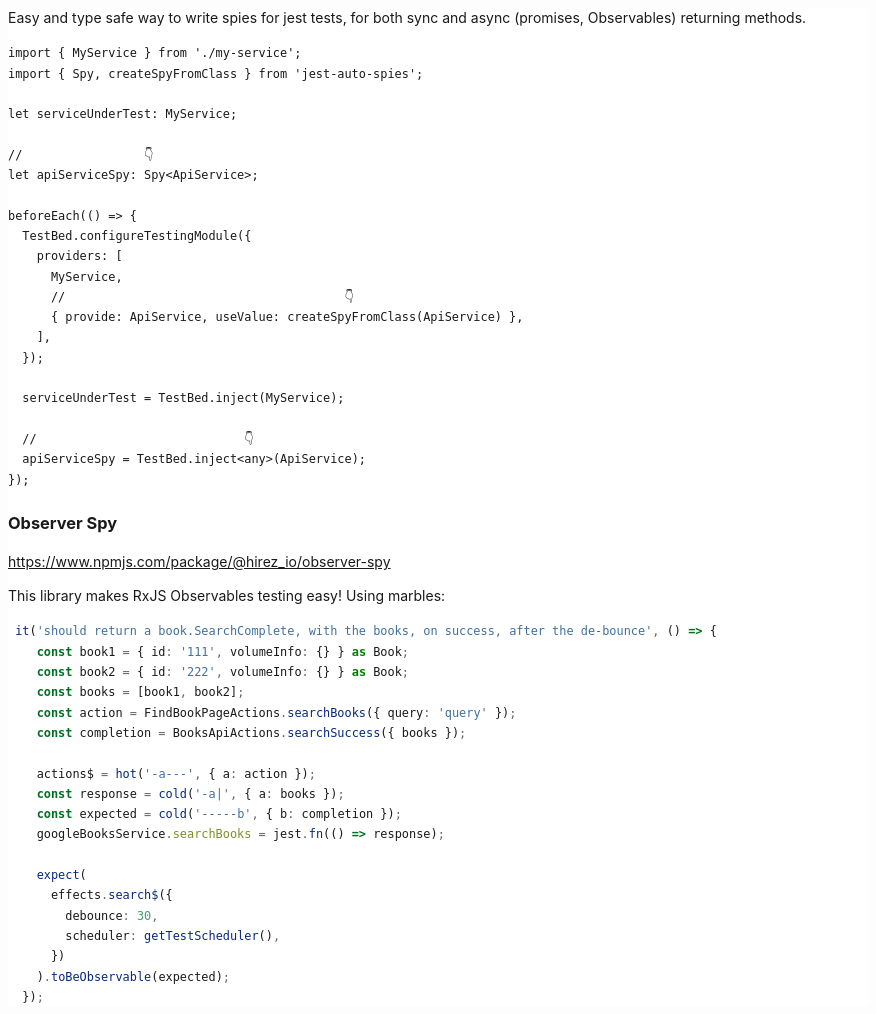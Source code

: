 Easy and type safe way to write spies for jest tests, for both sync and async (promises, Observables) returning methods.

```TS
import { MyService } from './my-service';
import { Spy, createSpyFromClass } from 'jest-auto-spies';

let serviceUnderTest: MyService;

//                 👇
let apiServiceSpy: Spy<ApiService>;

beforeEach(() => {
  TestBed.configureTestingModule({
    providers: [
      MyService,
      //                                       👇
      { provide: ApiService, useValue: createSpyFromClass(ApiService) },
    ],
  });

  serviceUnderTest = TestBed.inject(MyService);

  //                             👇
  apiServiceSpy = TestBed.inject<any>(ApiService);
});
```

### Observer Spy
https://www.npmjs.com/package/@hirez_io/observer-spy

This library makes RxJS Observables testing easy!
Using marbles:

```typescript
 it('should return a book.SearchComplete, with the books, on success, after the de-bounce', () => {
    const book1 = { id: '111', volumeInfo: {} } as Book;
    const book2 = { id: '222', volumeInfo: {} } as Book;
    const books = [book1, book2];
    const action = FindBookPageActions.searchBooks({ query: 'query' });
    const completion = BooksApiActions.searchSuccess({ books });

    actions$ = hot('-a---', { a: action });
    const response = cold('-a|', { a: books });
    const expected = cold('-----b', { b: completion });
    googleBooksService.searchBooks = jest.fn(() => response);

    expect(
      effects.search$({
        debounce: 30,
        scheduler: getTestScheduler(),
      })
    ).toBeObservable(expected);
  });
```
